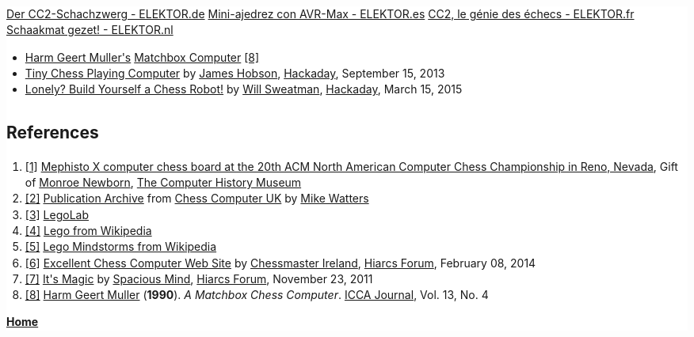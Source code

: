 [Der CC2-Schachzwerg - ELEKTOR.de](http://www.elektor.de/jahrgang/2009/juni/der-cc2-schachzwerg.953832.lynkx)
[Mini-ajedrez con AVR-Max - ELEKTOR.es](http://www.elektor.es/revistas/2009/septiembre/mini-ajedrez-con-avr-max.1045162.lynkx)
[CC2, le génie des échecs - ELEKTOR.fr](http://www.elektor.fr/magazines/2009/septembre/cc2-le-genie-des-echecs.1045033.lynkx)
[Schaakmat gezet! - ELEKTOR.nl](http://www.elektor.nl/artikelen-als-pdf/2009/september/schaakmat-gezet%21.1042473.lynkx)

- [Harm Geert Muller's](Harm_Geert_Muller "Harm Geert Muller") [Matchbox Computer](http://home.hccnet.nl/h.g.muller/chess.html) <a id="cite-note-8" href="#cite-ref-8">[8]</a>
- [Tiny Chess Playing Computer](http://hackaday.com/2013/09/15/tiny-chess-playing-computer/) by [James Hobson](http://hackaday.com/author/thehacksmith/), [Hackaday](https://en.wikipedia.org/wiki/Hackaday), September 15, 2013
- [Lonely? Build Yourself a Chess Robot!](http://hackaday.com/2015/03/15/lonely-build-yourself-a-chess-robot/) by [Will Sweatman](http://hackaday.com/author/willsweatman/), [Hackaday](https://en.wikipedia.org/wiki/Hackaday), March 15, 2015

## References

1. <a id="cite-ref-1" href="#cite-note-1">[1]</a> [Mephisto X computer chess board at the 20th ACM North American Computer Chess Championship in Reno, Nevada](http://www.computerhistory.org/chess/full_record.php?iid=stl-431f4cc190001), Gift of [Monroe Newborn](Monroe_Newborn "Monroe Newborn"), [The Computer History Museum](The_Computer_History_Museum "The Computer History Museum")
1. <a id="cite-ref-2" href="#cite-note-2">[2]</a> [Publication Archive](http://www.chesscomputeruk.com/html/publication_archive.html) from [Chess Computer UK](http://www.chesscomputeruk.com/index.html) by [Mike Watters](Mike_Watters "Mike Watters")
1. <a id="cite-ref-3" href="#cite-note-3">[3]</a> [LegoLab](http://www.dcs.gla.ac.uk/%7Erod/legolab/index.htm)
1. <a id="cite-ref-4" href="#cite-note-4">[4]</a> [Lego from Wikipedia](https://en.wikipedia.org/wiki/Lego)
1. <a id="cite-ref-5" href="#cite-note-5">[5]</a> [Lego Mindstorms from Wikipedia](https://en.wikipedia.org/wiki/Lego_Mindstorms)
1. <a id="cite-ref-6" href="#cite-note-6">[6]</a> [Excellent Chess Computer Web Site](http://hiarcs.net/forums/viewtopic.php?t=6578&sid=b7c1e806c342b662b536ab62b24d7929) by [Chessmaster Ireland](index.php?title=Bryan_Whitby&action=edit&redlink=1 "Bryan Whitby (page does not exist)"), [Hiarcs Forum](Computer_Chess_Forums "Computer Chess Forums"), February 08, 2014
1. <a id="cite-ref-7" href="#cite-note-7">[7]</a> [It's Magic](http://www.hiarcs.net/forums/viewtopic.php?t=4546) by [Spacious Mind](The_Spacious_Mind "The Spacious Mind"), [Hiarcs Forum](Computer_Chess_Forums "Computer Chess Forums"), November 23, 2011
1. <a id="cite-ref-8" href="#cite-note-8">[8]</a> [Harm Geert Muller](Harm_Geert_Muller "Harm Geert Muller") (**1990**). *A Matchbox Chess Computer*. [ICCA Journal](ICGA_Journal "ICGA Journal"), Vol. 13, No. 4

**[Home](Home "Home")**


